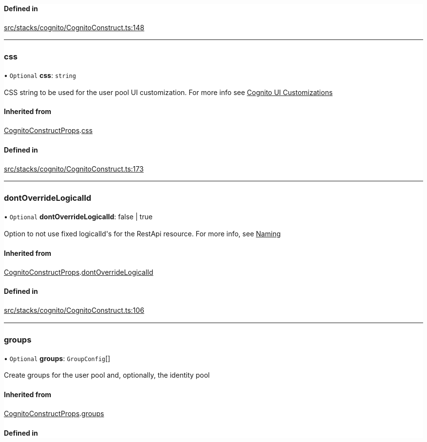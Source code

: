 #### Defined in

[src/stacks/cognito/CognitoConstruct.ts:148](https://github.com/matthewkeil/full-stack-pattern/blob/ddee7ab/src/stacks/cognito/CognitoConstruct.ts#L148)

___

### css

• `Optional` **css**: `string`

CSS string to be used for the user pool UI customization.
For more info see [Cognito UI Customizations](http://docs.aws.amazon.com/AWSCloudFormation/latest/UserGuide/aws-resource-cognito-userpooluicustomizationattachment.html#cfn-cognito-userpooluicustomizationattachment-css)

#### Inherited from

[CognitoConstructProps](CognitoConstructProps).[css](CognitoConstructProps#css)

#### Defined in

[src/stacks/cognito/CognitoConstruct.ts:173](https://github.com/matthewkeil/full-stack-pattern/blob/ddee7ab/src/stacks/cognito/CognitoConstruct.ts#L173)

___

### dontOverrideLogicalId

• `Optional` **dontOverrideLogicalId**: false \| true

Option to not use fixed logicalId's for the RestApi resource. For more
info, see [Naming](https://full-stack-pattern.matthewkeil.com/docs/naming)

#### Inherited from

[CognitoConstructProps](CognitoConstructProps).[dontOverrideLogicalId](CognitoConstructProps#dontoverridelogicalid)

#### Defined in

[src/stacks/cognito/CognitoConstruct.ts:106](https://github.com/matthewkeil/full-stack-pattern/blob/ddee7ab/src/stacks/cognito/CognitoConstruct.ts#L106)

___

### groups

• `Optional` **groups**: `GroupConfig`[]

Create groups for the user pool and, optionally, the identity pool

#### Inherited from

[CognitoConstructProps](CognitoConstructProps).[groups](CognitoConstructProps#groups)

#### Defined in
